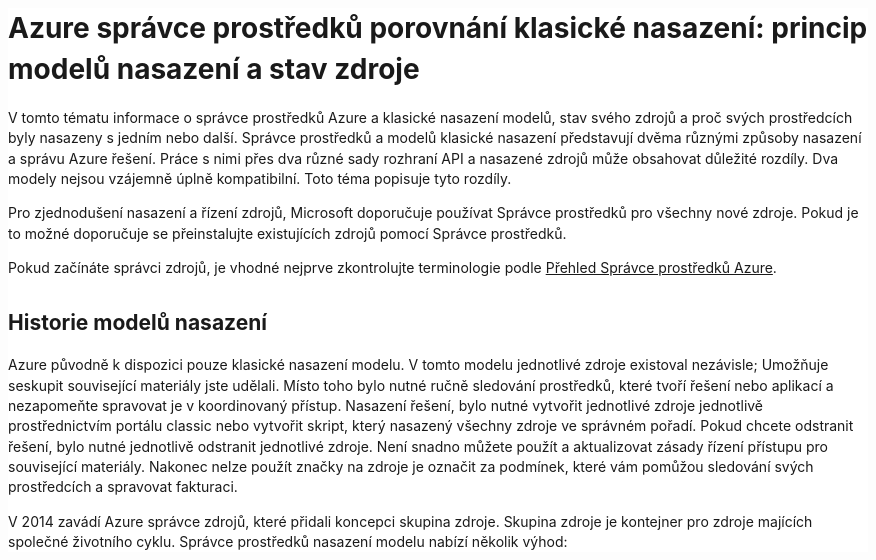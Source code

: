 <properties
   pageTitle="Správce prostředků a classic nasazení | Microsoft Azure"
   description="Popisuje rozdíly mezi nasazení modelu správce prostředků a klasickou (nebo služba Správa) nasazení modelu."
   services="azure-resource-manager"
   documentationCenter="na"
   authors="tfitzmac"
   manager="timlt"
   editor="tysonn"/>

<tags
   ms.service="azure-resource-manager"
   ms.devlang="na"
   ms.topic="article"
   ms.tgt_pltfrm="na"
   ms.workload="na"
   ms.date="10/27/2016"
   ms.author="tomfitz"/>

# <a name="azure-resource-manager-vs-classic-deployment-understand-deployment-models-and-the-state-of-your-resources"></a>Azure správce prostředků porovnání klasické nasazení: princip modelů nasazení a stav zdroje

V tomto tématu informace o správce prostředků Azure a klasické nasazení modelů, stav svého zdrojů a proč svých prostředcích byly nasazeny s jedním nebo další. Správce prostředků a modelů klasické nasazení představují dvěma různými způsoby nasazení a správu Azure řešení. Práce s nimi přes dva různé sady rozhraní API a nasazené zdrojů může obsahovat důležité rozdíly. Dva modely nejsou vzájemně úplně kompatibilní. Toto téma popisuje tyto rozdíly.

Pro zjednodušení nasazení a řízení zdrojů, Microsoft doporučuje používat Správce prostředků pro všechny nové zdroje. Pokud je to možné doporučuje se přeinstalujte existujících zdrojů pomocí Správce prostředků.

Pokud začínáte správci zdrojů, je vhodné nejprve zkontrolujte terminologie podle [Přehled Správce prostředků Azure](azure-resource-manager/resource-group-overview.md).

## <a name="history-of-the-deployment-models"></a>Historie modelů nasazení

Azure původně k dispozici pouze klasické nasazení modelu. V tomto modelu jednotlivé zdroje existoval nezávisle; Umožňuje seskupit související materiály jste udělali. Místo toho bylo nutné ručně sledování prostředků, které tvoří řešení nebo aplikací a nezapomeňte spravovat je v koordinovaný přístup. Nasazení řešení, bylo nutné vytvořit jednotlivé zdroje jednotlivě prostřednictvím portálu classic nebo vytvořit skript, který nasazený všechny zdroje ve správném pořadí. Pokud chcete odstranit řešení, bylo nutné jednotlivě odstranit jednotlivé zdroje. Není snadno můžete použít a aktualizovat zásady řízení přístupu pro související materiály. Nakonec nelze použít značky na zdroje je označit za podmínek, které vám pomůžou sledování svých prostředcích a spravovat fakturaci.

V 2014 zavádí Azure správce zdrojů, které přidali koncepci skupina zdroje. Skupina zdroje je kontejner pro zdroje majících společné životního cyklu. Správce prostředků nasazení modelu nabízí několik výhod:

